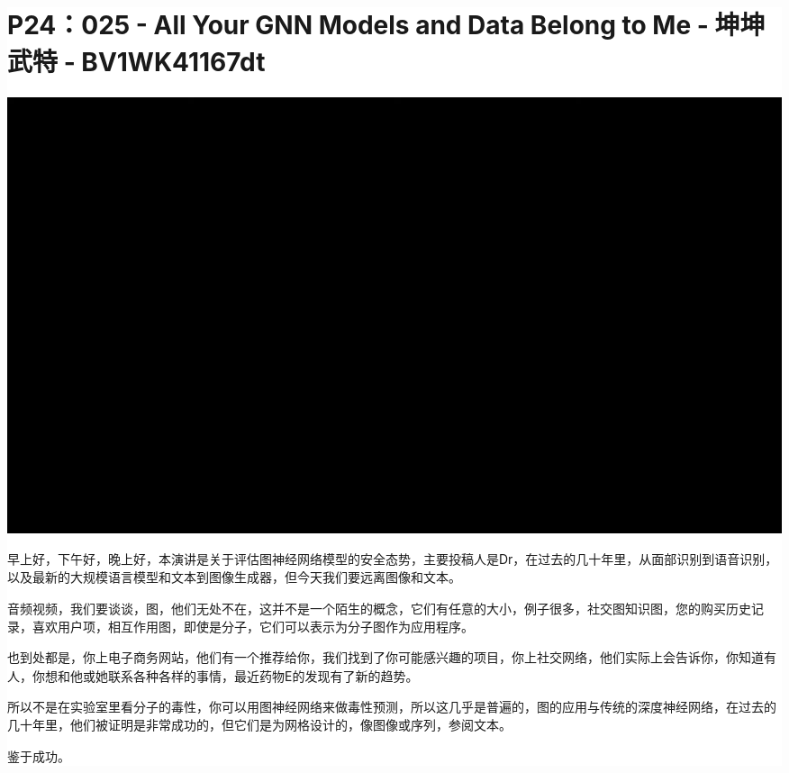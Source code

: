 # P24：025 - All Your GNN Models and Data Belong to Me - 坤坤武特 - BV1WK41167dt

![](img/00f924c1e3c11236601f4993b56d9034_0.png)

早上好，下午好，晚上好，本演讲是关于评估图神经网络模型的安全态势，主要投稿人是Dr，在过去的几十年里，从面部识别到语音识别，以及最新的大规模语言模型和文本到图像生成器，但今天我们要远离图像和文本。

音频视频，我们要谈谈，图，他们无处不在，这并不是一个陌生的概念，它们有任意的大小，例子很多，社交图知识图，您的购买历史记录，喜欢用户项，相互作用图，即使是分子，它们可以表示为分子图作为应用程序。

也到处都是，你上电子商务网站，他们有一个推荐给你，我们找到了你可能感兴趣的项目，你上社交网络，他们实际上会告诉你，你知道有人，你想和他或她联系各种各样的事情，最近药物E的发现有了新的趋势。

所以不是在实验室里看分子的毒性，你可以用图神经网络来做毒性预测，所以这几乎是普遍的，图的应用与传统的深度神经网络，在过去的几十年里，他们被证明是非常成功的，但它们是为网格设计的，像图像或序列，参阅文本。

鉴于成功。
